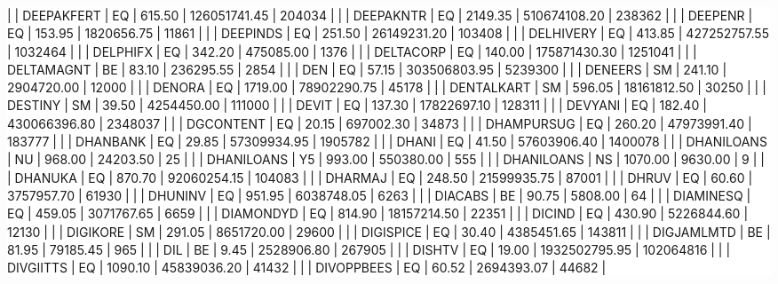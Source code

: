 |  | DEEPAKFERT | EQ | 615.50 | 126051741.45 | 204034 |
|  | DEEPAKNTR | EQ | 2149.35 | 510674108.20 | 238362 |
|  | DEEPENR | EQ | 153.95 | 1820656.75 | 11861 |
|  | DEEPINDS | EQ | 251.50 | 26149231.20 | 103408 |
|  | DELHIVERY | EQ | 413.85 | 427252757.55 | 1032464 |
|  | DELPHIFX | EQ | 342.20 | 475085.00 | 1376 |
|  | DELTACORP | EQ | 140.00 | 175871430.30 | 1251041 |
|  | DELTAMAGNT | BE | 83.10 | 236295.55 | 2854 |
|  | DEN | EQ | 57.15 | 303506803.95 | 5239300 |
|  | DENEERS | SM | 241.10 | 2904720.00 | 12000 |
|  | DENORA | EQ | 1719.00 | 78902290.75 | 45178 |
|  | DENTALKART | SM | 596.05 | 18161812.50 | 30250 |
|  | DESTINY | SM | 39.50 | 4254450.00 | 111000 |
|  | DEVIT | EQ | 137.30 | 17822697.10 | 128311 |
|  | DEVYANI | EQ | 182.40 | 430066396.80 | 2348037 |
|  | DGCONTENT | EQ | 20.15 | 697002.30 | 34873 |
|  | DHAMPURSUG | EQ | 260.20 | 47973991.40 | 183777 |
|  | DHANBANK | EQ | 29.85 | 57309934.95 | 1905782 |
|  | DHANI | EQ | 41.50 | 57603906.40 | 1400078 |
|  | DHANILOANS | NU | 968.00 | 24203.50 | 25 |
|  | DHANILOANS | Y5 | 993.00 | 550380.00 | 555 |
|  | DHANILOANS | NS | 1070.00 | 9630.00 | 9 |
|  | DHANUKA | EQ | 870.70 | 92060254.15 | 104083 |
|  | DHARMAJ | EQ | 248.50 | 21599935.75 | 87001 |
|  | DHRUV | EQ | 60.60 | 3757957.70 | 61930 |
|  | DHUNINV | EQ | 951.95 | 6038748.05 | 6263 |
|  | DIACABS | BE | 90.75 | 5808.00 | 64 |
|  | DIAMINESQ | EQ | 459.05 | 3071767.65 | 6659 |
|  | DIAMONDYD | EQ | 814.90 | 18157214.50 | 22351 |
|  | DICIND | EQ | 430.90 | 5226844.60 | 12130 |
|  | DIGIKORE | SM | 291.05 | 8651720.00 | 29600 |
|  | DIGISPICE | EQ | 30.40 | 4385451.65 | 143811 |
|  | DIGJAMLMTD | BE | 81.95 | 79185.45 | 965 |
|  | DIL | BE | 9.45 | 2528906.80 | 267905 |
|  | DISHTV | EQ | 19.00 | 1932502795.95 | 102064816 |
|  | DIVGIITTS | EQ | 1090.10 | 45839036.20 | 41432 |
|  | DIVOPPBEES | EQ | 60.52 | 2694393.07 | 44682 |